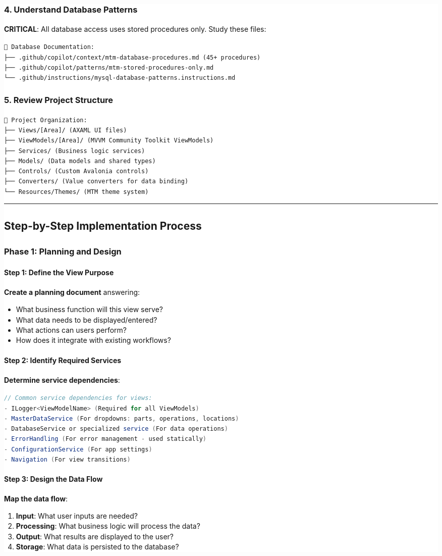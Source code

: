 ### 4. Understand Database Patterns
**CRITICAL**: All database access uses stored procedures only. Study these files:
```
📁 Database Documentation:
├── .github/copilot/context/mtm-database-procedures.md (45+ procedures)
├── .github/copilot/patterns/mtm-stored-procedures-only.md
└── .github/instructions/mysql-database-patterns.instructions.md
```

### 5. Review Project Structure
```
📁 Project Organization:
├── Views/[Area]/ (AXAML UI files)
├── ViewModels/[Area]/ (MVVM Community Toolkit ViewModels)
├── Services/ (Business logic services)
├── Models/ (Data models and shared types)
├── Controls/ (Custom Avalonia controls)
├── Converters/ (Value converters for data binding)
└── Resources/Themes/ (MTM theme system)
```

---

## Step-by-Step Implementation Process

### Phase 1: Planning and Design

#### Step 1: Define the View Purpose
**Create a planning document** answering:
- What business function will this view serve?
- What data needs to be displayed/entered?
- What actions can users perform?
- How does it integrate with existing workflows?

#### Step 2: Identify Required Services
**Determine service dependencies**:
```csharp
// Common service dependencies for views:
- ILogger<ViewModelName> (Required for all ViewModels)
- MasterDataService (For dropdowns: parts, operations, locations)
- DatabaseService or specialized service (For data operations)
- ErrorHandling (For error management - used statically)
- ConfigurationService (For app settings)
- Navigation (For view transitions)
```

#### Step 3: Design the Data Flow
**Map the data flow**:
1. **Input**: What user inputs are needed?
2. **Processing**: What business logic will process the data?
3. **Output**: What results are displayed to the user?
4. **Storage**: What data is persisted to the database?
